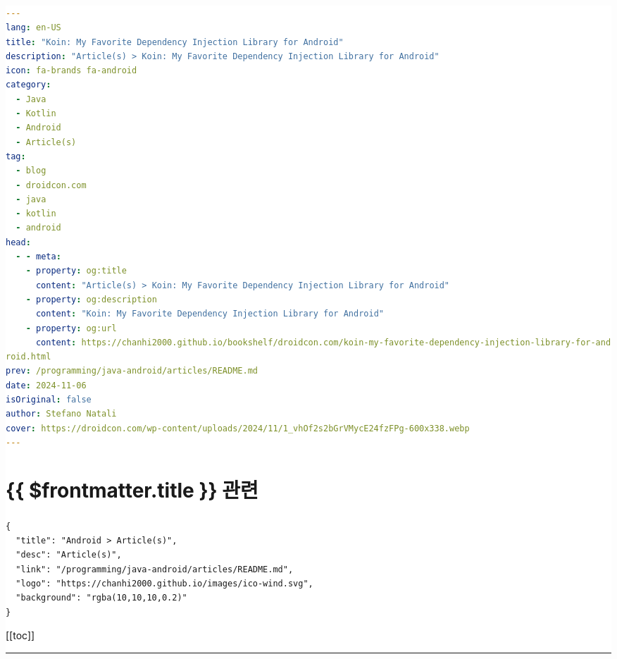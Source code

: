 ```yaml
---
lang: en-US
title: "Koin: My Favorite Dependency Injection Library for Android"
description: "Article(s) > Koin: My Favorite Dependency Injection Library for Android"
icon: fa-brands fa-android
category:
  - Java
  - Kotlin
  - Android
  - Article(s)
tag:
  - blog
  - droidcon.com
  - java
  - kotlin
  - android
head:
  - - meta:
    - property: og:title
      content: "Article(s) > Koin: My Favorite Dependency Injection Library for Android"
    - property: og:description
      content: "Koin: My Favorite Dependency Injection Library for Android"
    - property: og:url
      content: https://chanhi2000.github.io/bookshelf/droidcon.com/koin-my-favorite-dependency-injection-library-for-android.html
prev: /programming/java-android/articles/README.md
date: 2024-11-06
isOriginal: false
author: Stefano Natali
cover: https://droidcon.com/wp-content/uploads/2024/11/1_vhOf2s2bGrVMycE24fzFPg-600x338.webp
---
```


# {{ $frontmatter.title }} 관련

```component VPCard
{
  "title": "Android > Article(s)",
  "desc": "Article(s)",
  "link": "/programming/java-android/articles/README.md",
  "logo": "https://chanhi2000.github.io/images/ico-wind.svg",
  "background": "rgba(10,10,10,0.2)"
}
```

[[toc]]

---

<SiteInfo
  name="Koin: My Favorite Dependency Injection Library for Android"
  desc="In Android development, Hilt is often the go-to library for dependency injection due to its official support from Google and deep integration with Android libraries. However, I prefer Koin for its simplicity, fast adoption and Kotlin-first approach. In my experience, Koin’s lightweight design makes it easier to set up and maintain, while providing a powerful DI solution that doesn’t compromise on flexibility. Let’s explore why Koin is my favorite DI library and how you can use it effectively in your Android projects."
  url="https://droidcon.com/koin-my-favorite-dependency-injection-library-for-android"
  logo="https://droidcon.com/wp-content/uploads/2021/07/favicon-300x300.png"
  preview="https://droidcon.com/wp-content/uploads/2024/11/1_vhOf2s2bGrVMycE24fzFPg-600x338.webp"/>
